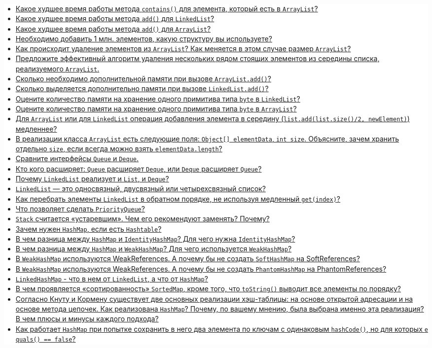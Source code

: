   - [Какое худшее время работы метода `contains()` для элемента, который есть в `ArrayList`?](#какое-худшее-время-работы-метода-contains-для-элемента-который-есть-в-arraylist)
  - [Какое худшее время работы метода `add()` для `LinkedList`?](#какое-худшее-время-работы-метода-add-для-linkedlist)
  - [Какое худшее время работы метода `add()` для `ArrayList`?](#какое-худшее-время-работы-метода-add-для-arraylist)
  - [Необходимо добавить 1 млн. элементов, какую структуру вы используете?](#необходимо-добавить-1-млн-элементов-какую-структуру-вы-используете)
  - [Как происходит удаление элементов из `ArrayList`? Как меняется в этом случае размер `ArrayList`?](#как-происходит-удаление-элементов-из-arraylist-как-меняется-в-этом-случае-размер-arraylist)
  - [Предложите эффективный алгоритм удаления нескольких рядом стоящих элементов из середины списка, реализуемого `ArrayList`.](#предложите-эффективный-алгоритм-удаления-нескольких-рядом-стоящих-элементов-из-середины-списка-реализуемого-arraylist)
  - [Сколько необходимо дополнительной памяти при вызове `ArrayList.add()`?](#сколько-необходимо-дополнительной-памяти-при-вызове-arraylistadd)
  - [Сколько выделяется дополнительно памяти при вызове `LinkedList.add()`?](#сколько-выделяется-дополнительно-памяти-при-вызове-linkedlistadd)
  - [Оцените количество памяти на хранение одного примитива типа `byte` в `LinkedList`?](#оцените-количество-памяти-на-хранение-одного-примитива-типа-byte-в-linkedlist)
  - [Оцените количество памяти на хранение одного примитива типа `byte` в `ArrayList`?](#оцените-количество-памяти-на-хранение-одного-примитива-типа-byte-в-arraylist)
  - [Для `ArrayList` или для `LinkedList` операция добавления элемента в середину (`list.add(list.size()/2, newElement)`) медленнее?](#для-arraylist-или-для-linkedlist-операция-добавления-элемента-в-середину-listaddlistsize2-newelement-медленнее)
  - [В реализации класса `ArrayList` есть следующие поля: `Object[] elementData`, `int size`. Объясните, зачем хранить отдельно `size`, если всегда можно взять `elementData.length`?](#в-реализации-класса-arraylist-есть-следующие-поля-object-elementdata-int-size-объясните-зачем-хранить-отдельно-size-если-всегда-можно-взять-elementdatalength)
  - [Сравните интерфейсы `Queue` и `Deque`.](#сравните-интерфейсы-queue-и-deque)
  - [Кто кого расширяет: `Queue` расширяет `Deque`, или `Deque` расширяет `Queue`?](#кто-кого-расширяет-queue-расширяет-deque-или-deque-расширяет-queue)
  - [Почему `LinkedList` реализует и `List`, и `Deque`?](#почему-linkedlist-реализует-и-list-и-deque)
  - [`LinkedList` — это односвязный, двусвязный или четырехсвязный список?](#linkedlist--это-односвязный-двусвязный-или-четырехсвязный-список)
  - [Как перебрать элементы `LinkedList` в обратном порядке, не используя медленный `get(index)`?](#как-перебрать-элементы-linkedlist-в-обратном-порядке-не-используя-медленный-getindex)
  - [Что позволяет сделать `PriorityQueue`?](#что-позволяет-сделать-priorityqueue)
  - [`Stack` считается «устаревшим». Чем его рекомендуют заменять? Почему?](#stack-считается-устаревшим-чем-его-рекомендуют-заменять-почему)
  - [Зачем нужен `HashMap`, если есть `Hashtable`?](#зачем-нужен-hashmap-если-есть-hashtable)
  - [В чем разница между `HashMap` и `IdentityHashMap`? Для чего нужна `IdentityHashMap`?](#в-чем-разница-между-hashmap-и-identityhashmap-для-чего-нужна-identityhashmap)
  - [В чем разница между `HashMap` и `WeakHashMap`? Для чего используется `WeakHashMap`?](#в-чем-разница-между-hashmap-и-weakhashmap-для-чего-используется-weakhashmap)
  - [В `WeakHashMap` используются WeakReferences. А почему бы не создать `SoftHashMap` на SoftReferences?](#в-weakhashmap-используются-weakreferences-а-почему-бы-не-создать-softhashmap-на-softreferences)
  - [В `WeakHashMap` используются WeakReferences. А почему бы не создать `PhantomHashMap` на PhantomReferences?](#в-weakhashmap-используются-weakreferences-а-почему-бы-не-создать-phantomhashmap-на-phantomreferences)
  - [`LinkedHashMap` - что в нем от `LinkedList`, а что от `HashMap`?](#linkedhashmap---что-в-нем-от-linkedlist-а-что-от-hashmap)
  - [В чем проявляется «сортированность» `SortedMap`, кроме того, что `toString()` выводит все элементы по порядку?](#в-чем-проявляется-сортированность-sortedmap-кроме-того-что-tostring-выводит-все-элементы-по-порядку)
  - [Согласно Кнуту и Кормену существует две основных реализации хэш-таблицы: на основе открытой адресации и на основе метода цепочек. Как реализована `HashMap`? Почему, по вашему мнению, была выбрана именно эта реализация? В чем плюсы и минусы каждого подхода?](#согласно-кнуту-и-кормену-существует-две-основных-реализации-хэш-таблицы-на-основе-открытой-адресации-и-на-основе-метода-цепочек-как-реализована-hashmap-почему-по-вашему-мнению-была-выбрана-именно-эта-реализация-в-чем-плюсы-и-минусы-каждого-подхода)
  - [Как работает `HashMap` при попытке сохранить в него два элемента по ключам с одинаковым `hashCode()`, но для которых `equals() == false`?](#как-работает-hashmap-при-попытке-сохранить-в-него-два-элемента-по-ключам-с-одинаковым-hashcode-но-для-которых-equals--false)

[//]: # (<a href="https://mc.yandex.ru/pixel/8711235002931986822?rnd=%aw_random%">)
[//]: # (    <img src="https://mc.yandex.ru/pixel/8711235002931986822?rnd=%aw_random%" />        )
[//]: # (  </a>&nbsp;&nbsp;)
[//]: # (<a href="https://mc.yandex.ru/watch/92801430">)
[//]: # (    <img src="https://mc.yandex.ru/watch/92801430" />        )
[//]: # (  </a>&nbsp;&nbsp;)
[//]: # ()
[//]: # ()
[//]: # (Нажмите ★, если вам нравится проект. Ваш вклад сердечно ♡ приветствуется.)
[//]: # ()
[//]: # (Если вам интересно мое резюме: https://github.com/DEBAGanov)